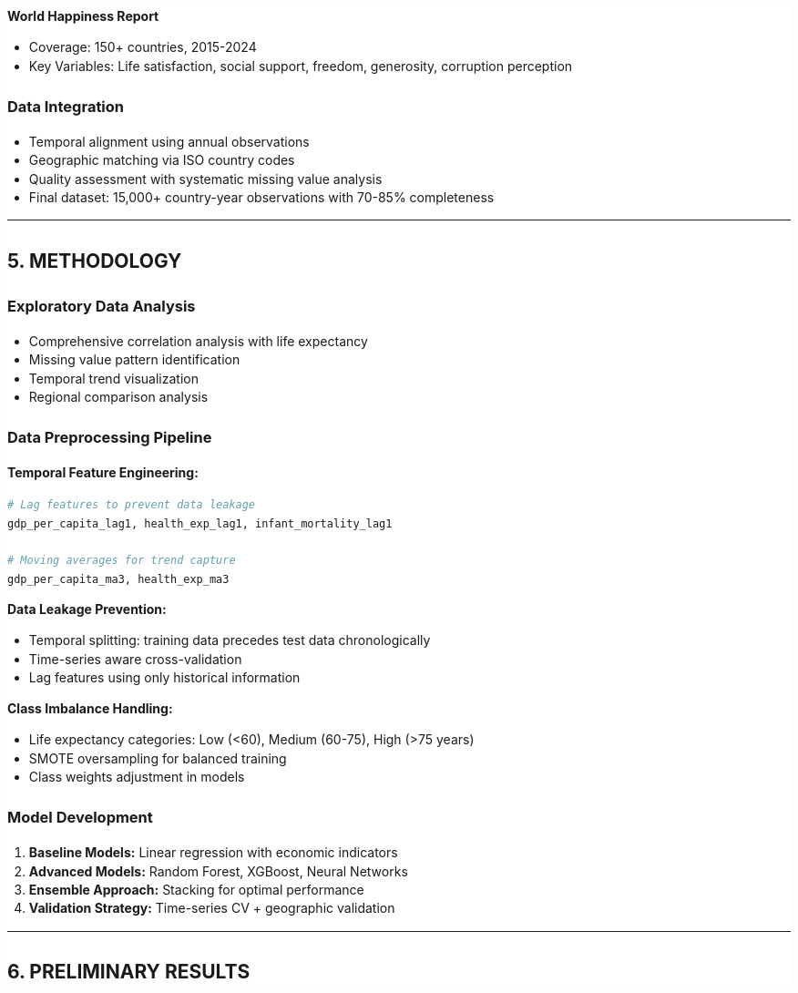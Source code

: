 **World Happiness Report**
- Coverage: 150+ countries, 2015-2024
- Key Variables: Life satisfaction, social support, freedom, generosity, corruption perception

### Data Integration
- Temporal alignment using annual observations
- Geographic matching via ISO country codes
- Quality assessment with systematic missing value analysis
- Final dataset: 15,000+ country-year observations with 70-85% completeness

---

## 5. METHODOLOGY

### Exploratory Data Analysis
- Comprehensive correlation analysis with life expectancy
- Missing value pattern identification
- Temporal trend visualization
- Regional comparison analysis

### Data Preprocessing Pipeline

**Temporal Feature Engineering:**
```python
# Lag features to prevent data leakage
gdp_per_capita_lag1, health_exp_lag1, infant_mortality_lag1

# Moving averages for trend capture
gdp_per_capita_ma3, health_exp_ma3
```

**Data Leakage Prevention:**
- Temporal splitting: training data precedes test data chronologically
- Time-series aware cross-validation
- Lag features using only historical information

**Class Imbalance Handling:**
- Life expectancy categories: Low (<60), Medium (60-75), High (>75 years)
- SMOTE oversampling for balanced training
- Class weights adjustment in models

### Model Development
1. **Baseline Models:** Linear regression with economic indicators
2. **Advanced Models:** Random Forest, XGBoost, Neural Networks
3. **Ensemble Approach:** Stacking for optimal performance
4. **Validation Strategy:** Time-series CV + geographic validation

---

## 6. PRELIMINARY RESULTS
